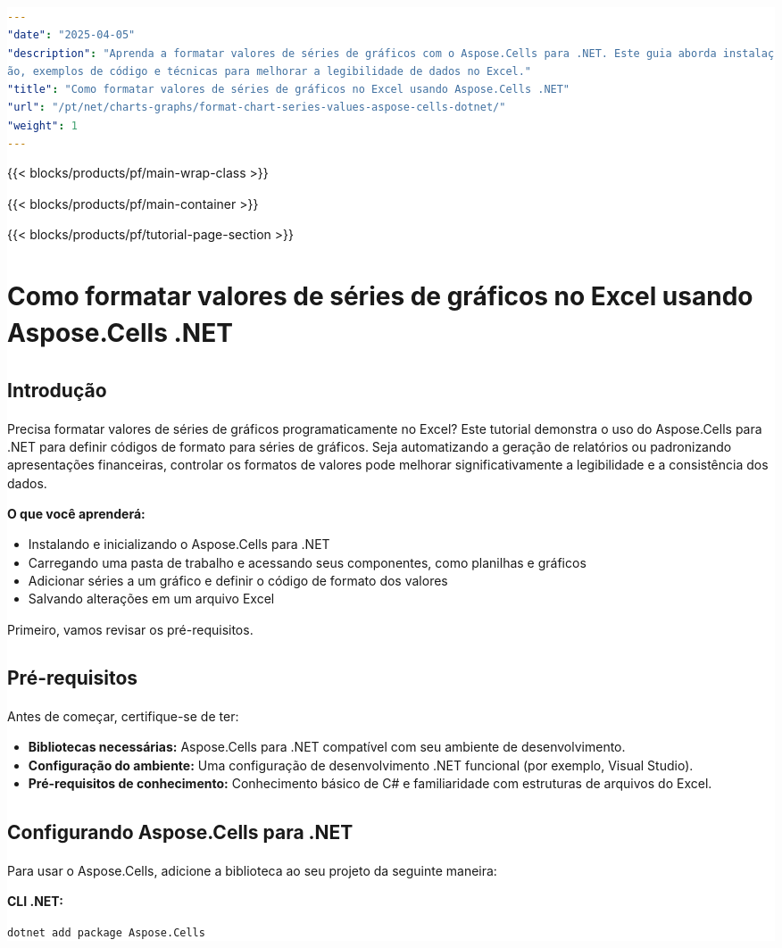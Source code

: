 ```yaml
---
"date": "2025-04-05"
"description": "Aprenda a formatar valores de séries de gráficos com o Aspose.Cells para .NET. Este guia aborda instalação, exemplos de código e técnicas para melhorar a legibilidade de dados no Excel."
"title": "Como formatar valores de séries de gráficos no Excel usando Aspose.Cells .NET"
"url": "/pt/net/charts-graphs/format-chart-series-values-aspose-cells-dotnet/"
"weight": 1
---
```


{{< blocks/products/pf/main-wrap-class >}}

{{< blocks/products/pf/main-container >}}

{{< blocks/products/pf/tutorial-page-section >}}


# Como formatar valores de séries de gráficos no Excel usando Aspose.Cells .NET

## Introdução

Precisa formatar valores de séries de gráficos programaticamente no Excel? Este tutorial demonstra o uso do Aspose.Cells para .NET para definir códigos de formato para séries de gráficos. Seja automatizando a geração de relatórios ou padronizando apresentações financeiras, controlar os formatos de valores pode melhorar significativamente a legibilidade e a consistência dos dados.

**O que você aprenderá:**
- Instalando e inicializando o Aspose.Cells para .NET
- Carregando uma pasta de trabalho e acessando seus componentes, como planilhas e gráficos
- Adicionar séries a um gráfico e definir o código de formato dos valores
- Salvando alterações em um arquivo Excel

Primeiro, vamos revisar os pré-requisitos.

## Pré-requisitos

Antes de começar, certifique-se de ter:
- **Bibliotecas necessárias:** Aspose.Cells para .NET compatível com seu ambiente de desenvolvimento.
- **Configuração do ambiente:** Uma configuração de desenvolvimento .NET funcional (por exemplo, Visual Studio).
- **Pré-requisitos de conhecimento:** Conhecimento básico de C# e familiaridade com estruturas de arquivos do Excel.

## Configurando Aspose.Cells para .NET

Para usar o Aspose.Cells, adicione a biblioteca ao seu projeto da seguinte maneira:

**CLI .NET:**
```bash
dotnet add package Aspose.Cells
```
